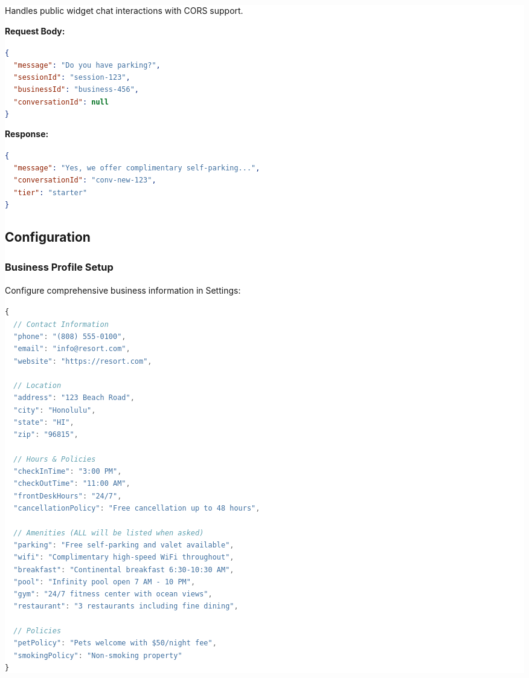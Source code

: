 Handles public widget chat interactions with CORS support.

**Request Body:**
```json
{
  "message": "Do you have parking?",
  "sessionId": "session-123",
  "businessId": "business-456",
  "conversationId": null
}
```

**Response:**
```json
{
  "message": "Yes, we offer complimentary self-parking...",
  "conversationId": "conv-new-123",
  "tier": "starter"
}
```

## Configuration

### Business Profile Setup

Configure comprehensive business information in Settings:

```javascript
{
  // Contact Information
  "phone": "(808) 555-0100",
  "email": "info@resort.com",
  "website": "https://resort.com",
  
  // Location
  "address": "123 Beach Road",
  "city": "Honolulu",
  "state": "HI",
  "zip": "96815",
  
  // Hours & Policies
  "checkInTime": "3:00 PM",
  "checkOutTime": "11:00 AM",
  "frontDeskHours": "24/7",
  "cancellationPolicy": "Free cancellation up to 48 hours",
  
  // Amenities (ALL will be listed when asked)
  "parking": "Free self-parking and valet available",
  "wifi": "Complimentary high-speed WiFi throughout",
  "breakfast": "Continental breakfast 6:30-10:30 AM",
  "pool": "Infinity pool open 7 AM - 10 PM",
  "gym": "24/7 fitness center with ocean views",
  "restaurant": "3 restaurants including fine dining",
  
  // Policies
  "petPolicy": "Pets welcome with $50/night fee",
  "smokingPolicy": "Non-smoking property"
}
```
